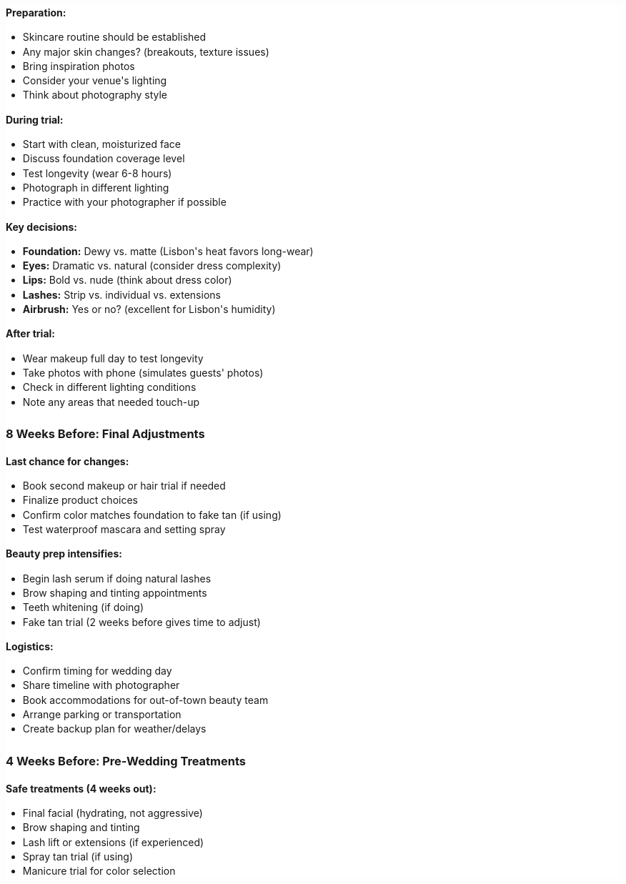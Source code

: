 **Preparation:**
- Skincare routine should be established
- Any major skin changes? (breakouts, texture issues)
- Bring inspiration photos
- Consider your venue's lighting
- Think about photography style

**During trial:**
- Start with clean, moisturized face
- Discuss foundation coverage level
- Test longevity (wear 6-8 hours)
- Photograph in different lighting
- Practice with your photographer if possible

**Key decisions:**
- **Foundation:** Dewy vs. matte (Lisbon's heat favors long-wear)
- **Eyes:** Dramatic vs. natural (consider dress complexity)
- **Lips:** Bold vs. nude (think about dress color)
- **Lashes:** Strip vs. individual vs. extensions
- **Airbrush:** Yes or no? (excellent for Lisbon's humidity)

**After trial:**
- Wear makeup full day to test longevity
- Take photos with phone (simulates guests' photos)
- Check in different lighting conditions
- Note any areas that needed touch-up

### 8 Weeks Before: Final Adjustments

**Last chance for changes:**
- Book second makeup or hair trial if needed
- Finalize product choices
- Confirm color matches foundation to fake tan (if using)
- Test waterproof mascara and setting spray

**Beauty prep intensifies:**
- Begin lash serum if doing natural lashes
- Brow shaping and tinting appointments
- Teeth whitening (if doing)
- Fake tan trial (2 weeks before gives time to adjust)

**Logistics:**
- Confirm timing for wedding day
- Share timeline with photographer
- Book accommodations for out-of-town beauty team
- Arrange parking or transportation
- Create backup plan for weather/delays

### 4 Weeks Before: Pre-Wedding Treatments

**Safe treatments (4 weeks out):**
- Final facial (hydrating, not aggressive)
- Brow shaping and tinting
- Lash lift or extensions (if experienced)
- Spray tan trial (if using)
- Manicure trial for color selection
